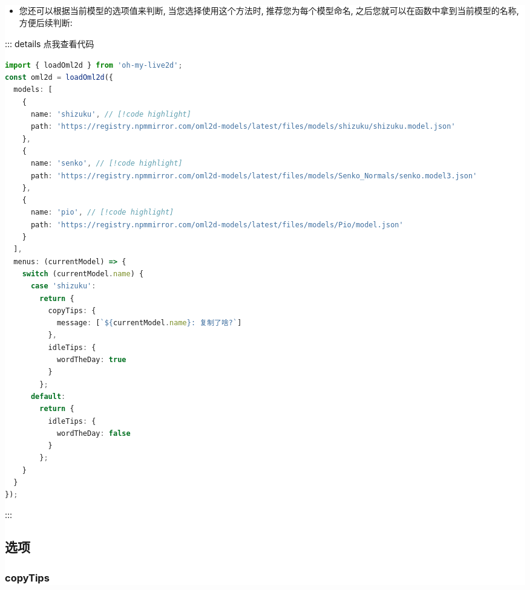 - 您还可以根据当前模型的选项值来判断, 当您选择使用这个方法时, 推荐您为每个模型命名, 之后您就可以在函数中拿到当前模型的名称, 方便后续判断:

::: details 点我查看代码

```ts
import { loadOml2d } from 'oh-my-live2d';
const oml2d = loadOml2d({
  models: [
    {
      name: 'shizuku', // [!code highlight]
      path: 'https://registry.npmmirror.com/oml2d-models/latest/files/models/shizuku/shizuku.model.json'
    },
    {
      name: 'senko', // [!code highlight]
      path: 'https://registry.npmmirror.com/oml2d-models/latest/files/models/Senko_Normals/senko.model3.json'
    },
    {
      name: 'pio', // [!code highlight]
      path: 'https://registry.npmmirror.com/oml2d-models/latest/files/models/Pio/model.json'
    }
  ],
  menus: (currentModel) => {
    switch (currentModel.name) {
      case 'shizuku':
        return {
          copyTips: {
            message: [`${currentModel.name}: 复制了啥?`]
          },
          idleTips: {
            wordTheDay: true
          }
        };
      default:
        return {
          idleTips: {
            wordTheDay: false
          }
        };
    }
  }
});
```

:::

## 选项



### copyTips
